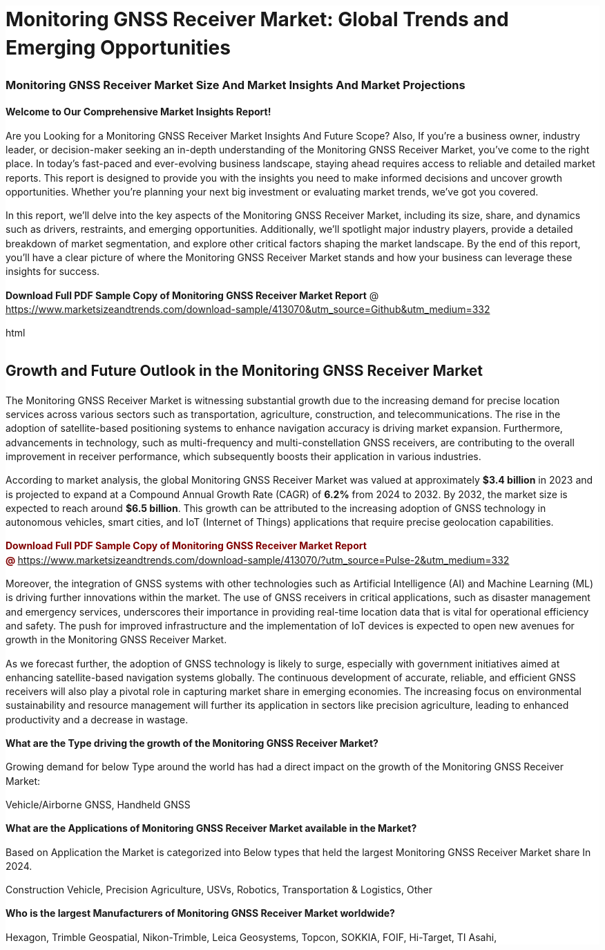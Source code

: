 <h1> Monitoring GNSS Receiver Market: Global Trends and Emerging Opportunities</h1><div class="" data-test-id=""><h3><span class="">Monitoring GNSS Receiver Market Size And Market Insights And Market Projections</span></h3></div><div class="" data-test-id=""><p><strong>Welcome to Our Comprehensive Market Insights Report!</strong></p><p>Are you Looking for a Monitoring GNSS Receiver Market Insights And Future Scope? Also, If you&rsquo;re a business owner, industry leader, or decision-maker seeking an in-depth understanding of the Monitoring GNSS Receiver Market, you&rsquo;ve come to the right place. In today&rsquo;s fast-paced and ever-evolving business landscape, staying ahead requires access to reliable and detailed market reports. This report is designed to provide you with the insights you need to make informed decisions and uncover growth opportunities. Whether you&rsquo;re planning your next big investment or evaluating market trends, we&rsquo;ve got you covered.</p><p>In this report, we&rsquo;ll delve into the key aspects of the Monitoring GNSS Receiver Market, including its size, share, and dynamics such as drivers, restraints, and emerging opportunities. Additionally, we&rsquo;ll spotlight major industry players, provide a detailed breakdown of market segmentation, and explore other critical factors shaping the market landscape. By the end of this report, you&rsquo;ll have a clear picture of where the Monitoring GNSS Receiver Market stands and how your business can leverage these insights for success.</p><p><strong>Download Full PDF Sample Copy of Monitoring GNSS Receiver Market Report</strong> @ <a href="https://www.marketsizeandtrends.com/download-sample/413070&utm_source=Github&utm_medium=332" target="_blank">https://www.marketsizeandtrends.com/download-sample/413070&utm_source=Github&utm_medium=332</a></p></div><div class="" data-test-id=""><p><span class="">html<h2>Growth and Future Outlook in the Monitoring GNSS Receiver Market</h2><p>The Monitoring GNSS Receiver Market is witnessing substantial growth due to the increasing demand for precise location services across various sectors such as transportation, agriculture, construction, and telecommunications. The rise in the adoption of satellite-based positioning systems to enhance navigation accuracy is driving market expansion. Furthermore, advancements in technology, such as multi-frequency and multi-constellation GNSS receivers, are contributing to the overall improvement in receiver performance, which subsequently boosts their application in various industries.</p><p>According to market analysis, the global Monitoring GNSS Receiver Market was valued at approximately <strong>$3.4 billion</strong> in 2023 and is projected to expand at a Compound Annual Growth Rate (CAGR) of <strong>6.2%</strong> from 2024 to 2032. By 2032, the market size is expected to reach around <strong>$6.5 billion</strong>. This growth can be attributed to the increasing adoption of GNSS technology in autonomous vehicles, smart cities, and IoT (Internet of Things) applications that require precise geolocation capabilities.</p><p><strong><span style="color: #800000;">Download Full PDF Sample Copy of Monitoring GNSS Receiver Market Report @</span>&nbsp;</strong><a href="https://www.marketsizeandtrends.com/download-sample/413070/?utm_source=Pulse-2&amp;utm_medium=332">https://www.marketsizeandtrends.com/download-sample/413070/?utm_source=Pulse-2&amp;utm_medium=332</a></p><p>Moreover, the integration of GNSS systems with other technologies such as Artificial Intelligence (AI) and Machine Learning (ML) is driving further innovations within the market. The use of GNSS receivers in critical applications, such as disaster management and emergency services, underscores their importance in providing real-time location data that is vital for operational efficiency and safety. The push for improved infrastructure and the implementation of IoT devices is expected to open new avenues for growth in the Monitoring GNSS Receiver Market.</p><p>As we forecast further, the adoption of GNSS technology is likely to surge, especially with government initiatives aimed at enhancing satellite-based navigation systems globally. The continuous development of accurate, reliable, and efficient GNSS receivers will also play a pivotal role in capturing market share in emerging economies. The increasing focus on environmental sustainability and resource management will further its application in sectors like precision agriculture, leading to enhanced productivity and a decrease in wastage.</p></span></p><p><strong><span class="">What are the&nbsp;Type driving the growth of the Monitoring GNSS Receiver Market?</span></strong></p></div><div class="" data-test-id=""><p><span class="">Growing demand for below Type around the world has had a direct impact on the growth of the Monitoring GNSS Receiver Market:</span></p></div><div class="" data-test-id=""><p>Vehicle/Airborne GNSS, Handheld GNSS</p><p><span class=""><strong>What are the&nbsp;Applications&nbsp;of Monitoring GNSS Receiver Market available in the Market?</strong></span></p></div><div class="" data-test-id=""><p><span class="">Based on Application the Market is categorized into Below types that held the largest Monitoring GNSS Receiver Market share In 2024.</span></p></div><div class="" data-test-id=""><p><span class="">Construction Vehicle, Precision Agriculture, USVs, Robotics, Transportation & Logistics, Other</span></p><p><span class=""><strong>Who is the largest Manufacturers of Monitoring GNSS Receiver Market worldwide?</strong></span></p></div><div class="" data-test-id=""><p><span class="">Hexagon, Trimble Geospatial, Nikon-Trimble, Leica Geosystems, Topcon, SOKKIA, FOIF, Hi-Target, TI Asahi,